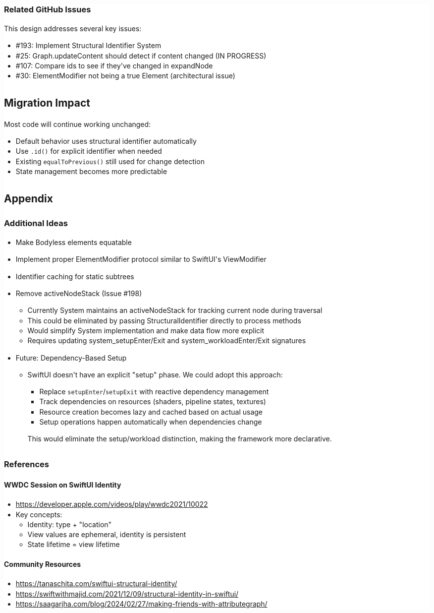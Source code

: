 ### Related GitHub Issues

This design addresses several key issues:

- #193: Implement Structural Identifier System
- #25: Graph.updateContent should detect if content changed (IN PROGRESS)
- #107: Compare ids to see if they've changed in expandNode
- #30: ElementModifier not being a true Element (architectural issue)

## Migration Impact

Most code will continue working unchanged:

- Default behavior uses structural identifier automatically
- Use `.id()` for explicit identifier when needed
- Existing `equalToPrevious()` still used for change detection
- State management becomes more predictable

## Appendix

### Additional Ideas

- Make Bodyless elements equatable
- Implement proper ElementModifier protocol similar to SwiftUI's ViewModifier
- Identifier caching for static subtrees
- Remove activeNodeStack (Issue #198)
  - Currently System maintains an activeNodeStack for tracking current node during traversal
  - This could be eliminated by passing StructuralIdentifier directly to process methods
  - Would simplify System implementation and make data flow more explicit
  - Requires updating system_setupEnter/Exit and system_workloadEnter/Exit signatures
- Future: Dependency-Based Setup

  - SwiftUI doesn't have an explicit "setup" phase. We could adopt this approach:

    - Replace `setupEnter`/`setupExit` with reactive dependency management
    - Track dependencies on resources (shaders, pipeline states, textures)
    - Resource creation becomes lazy and cached based on actual usage
    - Setup operations happen automatically when dependencies change

    This would eliminate the setup/workload distinction, making the framework more declarative.

  ##

### References

#### WWDC Session on SwiftUI Identity

- https://developer.apple.com/videos/play/wwdc2021/10022
- Key concepts:
  - Identity: type + "location"
  - View values are ephemeral, identity is persistent
  - State lifetime = view lifetime

#### Community Resources

- https://tanaschita.com/swiftui-structural-identity/
- https://swiftwithmajid.com/2021/12/09/structural-identity-in-swiftui/
- https://saagarjha.com/blog/2024/02/27/making-friends-with-attributegraph/
